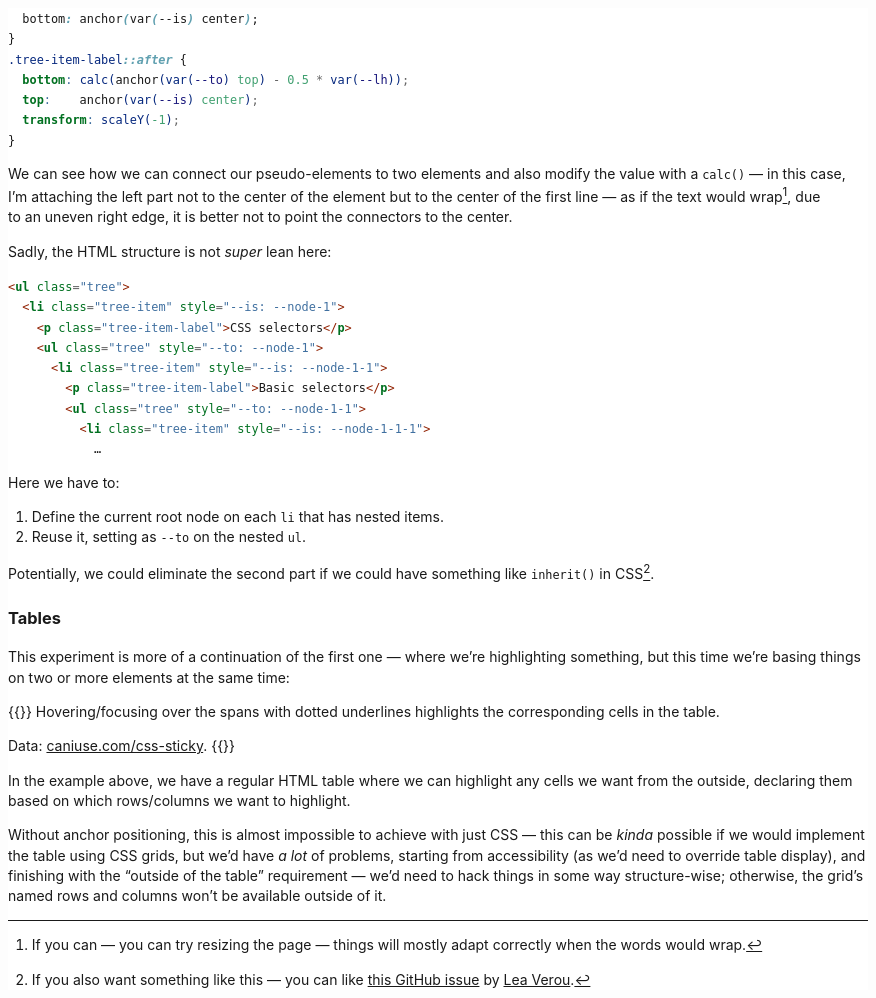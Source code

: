 ```CSS
  bottom: anchor(var(--is) center);
}
.tree-item-label::after {
  bottom: calc(anchor(var(--to) top) - 0.5 * var(--lh));
  top:    anchor(var(--is) center);
  transform: scaleY(-1);
}
```

We can see how we can connect our pseudo-elements to two elements and also modify the value with a `calc()` — in this case, I’m attaching the left part not to the center of the element but to the center of the first line — as if the text would wrap[^wrap], due to an uneven right edge, it is better not to point the connectors to the center.

[^wrap]: If you can — you can try resizing the page — things will mostly adapt correctly when the words would wrap. 

Sadly, the HTML structure is not _super_ lean here:

```HTML
<ul class="tree">
  <li class="tree-item" style="--is: --node-1">
    <p class="tree-item-label">CSS selectors</p>
    <ul class="tree" style="--to: --node-1">
      <li class="tree-item" style="--is: --node-1-1">
        <p class="tree-item-label">Basic selectors</p>
        <ul class="tree" style="--to: --node-1-1">
          <li class="tree-item" style="--is: --node-1-1-1">
            …
```

Here we have to:

1. Define the current root node on each `li` that has nested items.
2. Reuse it, setting as `--to` on the nested `ul`.

Potentially, we could eliminate the second part if we could have something like `inherit()` in CSS[^inherit].

[^inherit]: If you also want something like this — you can like [this GitHub issue](https://github.com/w3c/csswg-drafts/issues/2864) by [Lea Verou](https://front-end.social/@leaverou). 

### Tables

This experiment is more of a continuation of the first one — where we’re highlighting something, but this time we’re basing things on two or more elements at the same time:

{{<Partial src="examples/anchor-positioning-1-3.html" screenshot="true" video="true">}}
Hovering/focusing over the spans with dotted underlines highlights the corresponding cells in the table.

Data: [caniuse.com/css-sticky](https://caniuse.com/css-sticky).
{{</Partial>}}

In the example above, we have a regular HTML table where we can highlight any cells we want from the outside, declaring them based on which rows/columns we want to highlight.

Without anchor positioning, this is almost impossible to achieve with just CSS — this can be _kinda_ possible if we would implement the table using CSS grids, but we’d have _a lot_ of problems, starting from accessibility (as we’d need to override table display), and finishing with the “outside of the table” requirement — we’d need to hack things in some way structure-wise; otherwise, the grid’s named rows and columns won’t be available outside of it.


[^Canary]: Version `113.0.5640.0` at the time of writing. 
[^and-fixed]: And `fixed` — but, for now, not explicitly. The spec only mentions this in a few examples, but does not elaborate how it should work. When I would later mention “absolute” — consider that it _could_ as well work with “fixed”. 
[^exceptions]: Not all absolutely positioned elements could target all the named anchors — there are [“acceptable anchor elements”](https://drafts.csswg.org/css-anchor-position-1/#acceptable-anchor-element) with some criteria, I won’t go deep into this but will mention it [later in the article](#the-problem). 
[^not-popovers]: Except for the most straightforward cases like tooltips, popovers and dialogs — I think others would cover those better. 
[^meta-sidenote-1]: If you’re looking at this article on a desktop, you will see that these sidenotes use this hack for cross-highlighting. I know it is not perfect, maybe I should use JS for this, actually. 
[^utility]: I talked a bit about this approach — using the inline variables for selectors — in my [“Utility of Inline Styles”](https://www.dotconferences.com/2019/12/roman-komarov-utility-of-inline-styles) dotCSS 2019 lightning talk. I have had a draft of an article about this for years — let me know if you think I should finish it! 
[^for-each]: I wish we could use each element’s index in the DOM tree for the ident names! It would be so convenient! 
[^jhey]: See, for example, [Jhey](https://front-end.social/@jhey)'s [thread](https://front-end.social/@jhey/109904731199935321), where he demonstrates independently discovering the same technique. 
[^skip-to-result]: Feel free to [skip to the final technique](#the-technique-itself) if you don’t want to read this preamble. 
[the specs]: https://drafts.csswg.org/css-anchor-position-1/
[fallback]: https://drafts.csswg.org/css-anchor-position-1/#fallback
[`anchor-scroll`]: https://drafts.csswg.org/css-anchor-position-1/#scroll
[`<dashed-ident>`]: https://drafts.csswg.org/css-values-4/#typedef-dashed-ident
